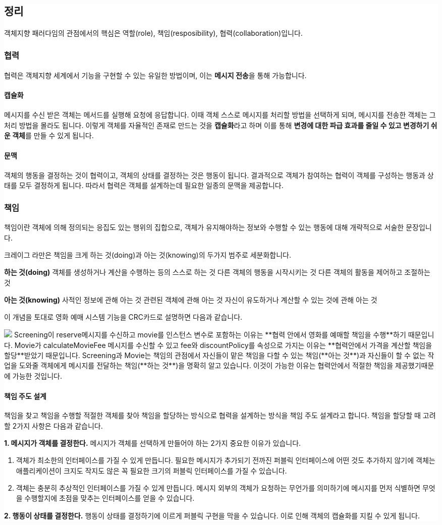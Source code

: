 ## 정리
객체지향 패러다임의 관점에서의 핵심은 역할(role), 책임(resposibility), 협력(collaboration)입니다.

### 협력
협력은 객체지향 세계에서 기능을 구현할 수 있는 유일한 방법이며, 이는 **메시지 전송**을 통해 가능합니다. 

#### 캡슐화
메시지를 수신 받은 객체는 메서드를 실행해 요청에 응답합니다. 이때 객체 스스로 메시지를 처리할 방법을 선택하게 되며, 메시지를 전송한 객체는 그 처리 방법을 몰라도 됩니다. 
이렇게 객체를 자율적인 존재로 만드는 것을 **캡슐화**라고 하며 이를 통해 **변경에 대한 파급 효과를 줄일 수 있고 변경하기 쉬운 객체**를 만들 수 있게 됩니다. 

#### 문맥
객체의 행동을 결정하는 것이 협력이고, 객체의 상태를 결정하는 것은 행동이 됩니다.
결과적으로 객체가 참여하는 협력이 객체를 구성하는 행동과 상태를 모두 결정하게 됩니다. 따라서 협력은 객체를 설계하는데 필요한 일종의 문맥을 제공합니다.

### 책임
책임이란 객체에 의해 정의되는 응집도 있는 행위의 집합으로, 객체가 유지해야하는 정보와 수행할 수 있는 행동에 대해 개략적으로 서술한 문장입니다. 

크레이그 라만은 책임을 크게 하는 것(doing)과 아는 것(knowing)의 두가지 범주로 세분화합니다.

**하는 것(doing)**
객체를 생성하거나 계산을 수행하는 등의 스스로 하는 것
다른 객체의 행동을 시작시키는 것
다른 객체의 활동을 제어하고 조절하는 것

**아는 것(knowing)**
사적인 정보에 관해 아는 것
관련된 객체에 관해 아는 것
자신이 유도하거나 계산할 수 있는 것에 관해 아는 것

이 개념을 토대로 영화 예매 시스템 기능을 CRC카드로 설명하면 다음과 같습니다. 

<img src="https://github.com/OiKimiO/object/assets/53805469/dd58b027-a57e-4f30-bea6-da83b5b443a6" style="width:100%;" />
Screening이  reserve메시지를 수신하고 movie를 인스턴스 변수로 포함하는 이유는 **협력 안에서 영화를 예매할 책임을 수행**하기 때문입니다.
Movie가 calculateMovieFee 메시지를 수신할 수 있고 fee와 discountPolicy를 속성으로 가지는 이유는 **협력안에서 가격을 계산할 책임을 할당**받았기 때문입니다.
Screening과 Movie는 책임의 관점에서 자신들이 맡은 책임을 다할 수 있는 책임(**아는 것**)과 자신들이 할 수 없는 작업을 도와줄 객체에게 메시지를 전달하는 책임(**하는 것**)을 명확히 알고 있습니다.
이것이 가능한 이유는 협력안에서 적절한 책임을 제공했기때문에 가능한 것입니다.

#### 책임 주도 설계
책임을 찾고 책임을 수행할 적절한 객체를 찾아 책임을 할당하는 방식으로 협력을 설계하는 방식을 책임 주도 설계라고 합니다. 
책임을 할당할 때 고려할 2가지 사항은 다음과 같습니다.

**1. 메시지가 객체를 결정한다.**
메시지가 객체를 선택하게 만들어야 하는 2가지 중요한 이유가 있습니다. 

1) 객체가 최소한의 인터페이스를 가질 수 있게 만듭니다.
필요한 메시지가 추가되기 전까진 퍼블릭 인터페이스에 어떤 것도 추가하지 않기에 객체는 애플리케이션이 크지도 작지도 않은 꼭 필요한 크기의 퍼블릭 인터페이스를 가질 수 있습니다.

2) 객체는 충분히 추상적인 인터페이스를 가질 수 있게 만듭니다. 
메시지 외부의 객체가 요청하는 무언가를 의미하기에 메시지를 먼저 식별하면 무엇을 수행할지에 초점을 맞추는 인터페이스를 얻을 수 있습니다.

**2. 행동이 상태를 결정한다.** 
행동이 상태를 결정하기에 이르게 퍼블릭 구현을 막을 수 있습니다.
이로 인해 객체의 캡슐화를 지킬 수 있게 됩니다.
